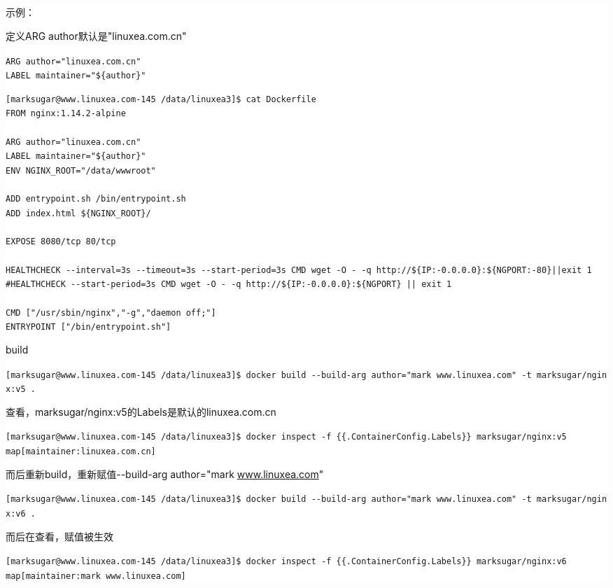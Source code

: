 示例：

定义ARG author默认是"linuxea.com.cn"

```
ARG author="linuxea.com.cn"
LABEL maintainer="${author}"
```

```
[marksugar@www.linuxea.com-145 /data/linuxea3]$ cat Dockerfile 
FROM nginx:1.14.2-alpine

ARG author="linuxea.com.cn"
LABEL maintainer="${author}"
ENV NGINX_ROOT="/data/wwwroot"

ADD entrypoint.sh /bin/entrypoint.sh
ADD index.html ${NGINX_ROOT}/

EXPOSE 8080/tcp 80/tcp

HEALTHCHECK --interval=3s --timeout=3s --start-period=3s CMD wget -O - -q http://${IP:-0.0.0.0}:${NGPORT:-80}||exit 1
#HEALTHCHECK --start-period=3s CMD wget -O - -q http://${IP:-0.0.0.0}:${NGPORT} || exit 1

CMD ["/usr/sbin/nginx","-g","daemon off;"]
ENTRYPOINT ["/bin/entrypoint.sh"]
```

build

```
[marksugar@www.linuxea.com-145 /data/linuxea3]$ docker build --build-arg author="mark www.linuxea.com" -t marksugar/nginx:v5 .
```

查看，marksugar/nginx:v5的Labels是默认的linuxea.com.cn

```
[marksugar@www.linuxea.com-145 /data/linuxea3]$ docker inspect -f {{.ContainerConfig.Labels}} marksugar/nginx:v5
map[maintainer:linuxea.com.cn]
```

而后重新build，重新赋值--build-arg author="mark www.linuxea.com"

```
[marksugar@www.linuxea.com-145 /data/linuxea3]$ docker build --build-arg author="mark www.linuxea.com" -t marksugar/nginx:v6 .
```

而后在查看，赋值被生效

```
[marksugar@www.linuxea.com-145 /data/linuxea3]$ docker inspect -f {{.ContainerConfig.Labels}} marksugar/nginx:v6
map[maintainer:mark www.linuxea.com]
```
